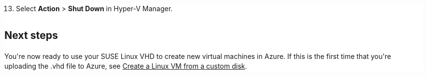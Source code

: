 13. Select **Action** > **Shut Down** in Hyper-V Manager.

## Next steps

You're now ready to use your SUSE Linux VHD to create new virtual machines in Azure. If this is the first time that you're uploading the .vhd file to Azure, see [Create a Linux VM from a custom disk](upload-vhd.md#option-1-upload-a-vhd).
